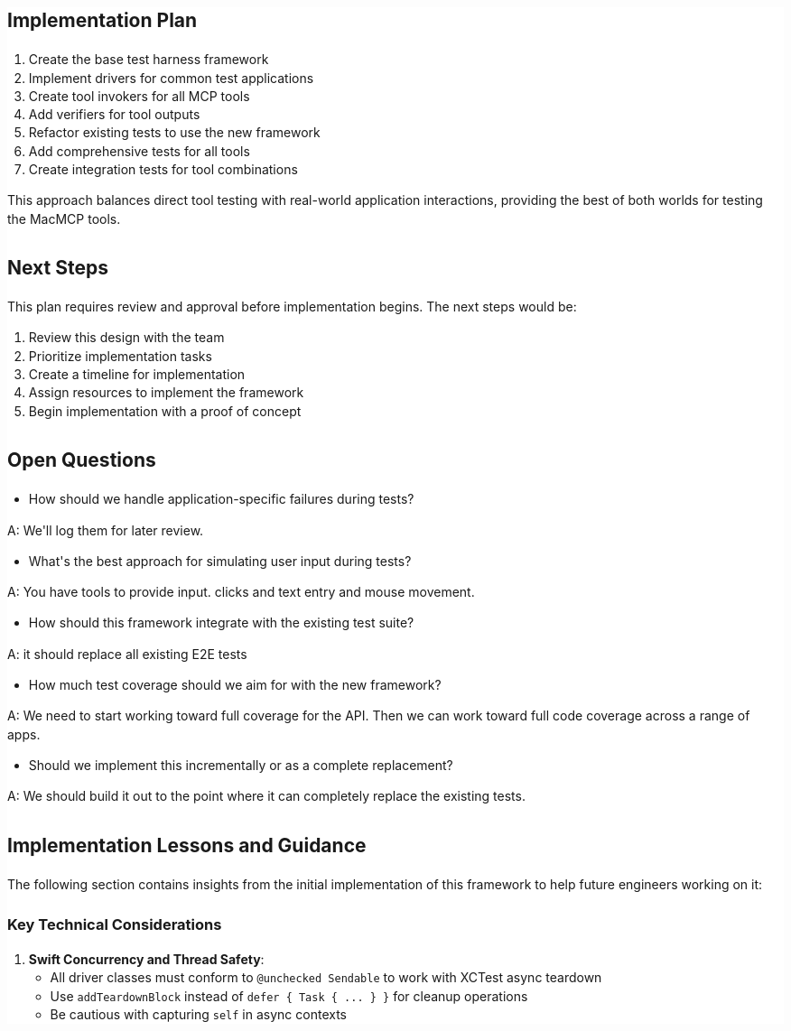 ## Implementation Plan

1. Create the base test harness framework
2. Implement drivers for common test applications
3. Create tool invokers for all MCP tools
4. Add verifiers for tool outputs
5. Refactor existing tests to use the new framework
6. Add comprehensive tests for all tools
7. Create integration tests for tool combinations

This approach balances direct tool testing with real-world application interactions, providing the best of both worlds for testing the MacMCP tools.

## Next Steps

This plan requires review and approval before implementation begins. The next steps would be:

1. Review this design with the team
2. Prioritize implementation tasks
3. Create a timeline for implementation
4. Assign resources to implement the framework
5. Begin implementation with a proof of concept

## Open Questions

- How should we handle application-specific failures during tests?

A: We'll log them for later review.

- What's the best approach for simulating user input during tests?

A: You have tools to provide input. clicks and text entry and mouse movement.

- How should this framework integrate with the existing test suite?

A: it should replace all existing E2E tests

- How much test coverage should we aim for with the new framework?

A: We need to start working toward full coverage for the API. Then we can work toward full code coverage across a range of apps.

- Should we implement this incrementally or as a complete replacement?

A: We should build it out to the point where it can completely replace the existing tests.

## Implementation Lessons and Guidance

The following section contains insights from the initial implementation of this framework to help future engineers working on it:

### Key Technical Considerations

1. **Swift Concurrency and Thread Safety**: 
   - All driver classes must conform to `@unchecked Sendable` to work with XCTest async teardown
   - Use `addTeardownBlock` instead of `defer { Task { ... } }` for cleanup operations
   - Be cautious with capturing `self` in async contexts
